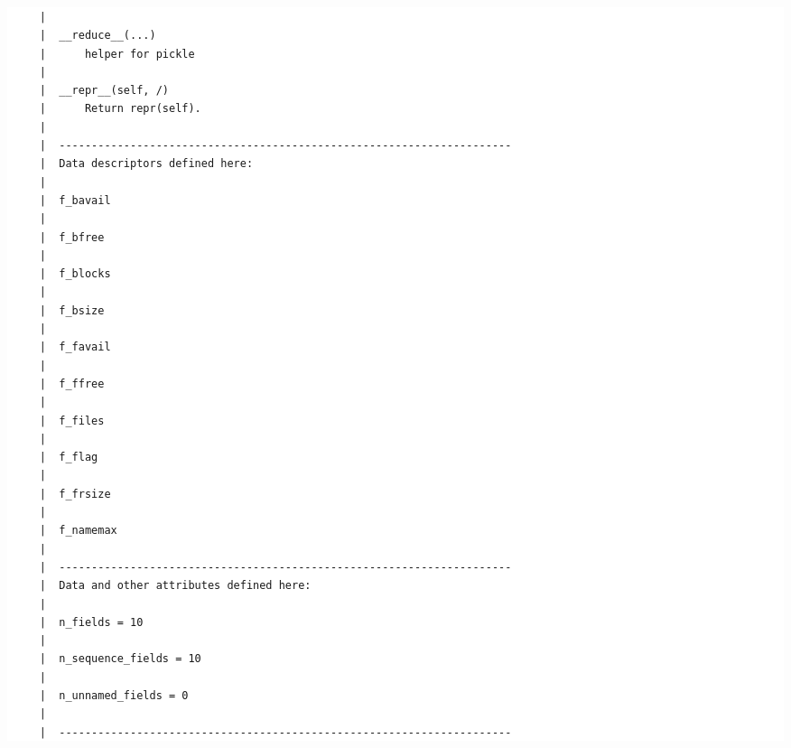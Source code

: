          |  
         |  __reduce__(...)
         |      helper for pickle
         |  
         |  __repr__(self, /)
         |      Return repr(self).
         |  
         |  ----------------------------------------------------------------------
         |  Data descriptors defined here:
         |  
         |  f_bavail
         |  
         |  f_bfree
         |  
         |  f_blocks
         |  
         |  f_bsize
         |  
         |  f_favail
         |  
         |  f_ffree
         |  
         |  f_files
         |  
         |  f_flag
         |  
         |  f_frsize
         |  
         |  f_namemax
         |  
         |  ----------------------------------------------------------------------
         |  Data and other attributes defined here:
         |  
         |  n_fields = 10
         |  
         |  n_sequence_fields = 10
         |  
         |  n_unnamed_fields = 0
         |  
         |  ----------------------------------------------------------------------